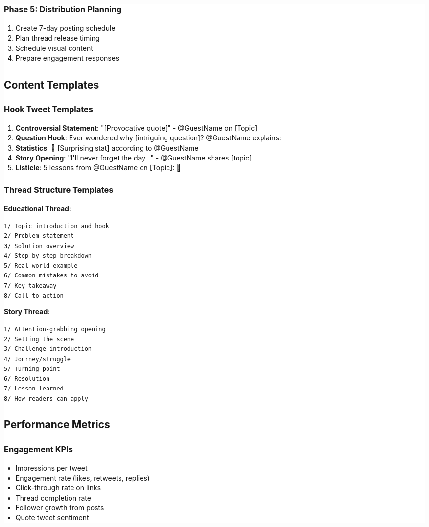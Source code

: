 ### Phase 5: Distribution Planning
1. Create 7-day posting schedule
2. Plan thread release timing
3. Schedule visual content
4. Prepare engagement responses

## Content Templates

### Hook Tweet Templates
1. **Controversial Statement**: "[Provocative quote]" - @GuestName on [Topic]
2. **Question Hook**: Ever wondered why [intriguing question]? @GuestName explains:
3. **Statistics**: 🤯 [Surprising stat] according to @GuestName
4. **Story Opening**: "I'll never forget the day..." - @GuestName shares [topic]
5. **Listicle**: 5 lessons from @GuestName on [Topic]: 🧵

### Thread Structure Templates

**Educational Thread**:
```
1/ Topic introduction and hook
2/ Problem statement
3/ Solution overview
4/ Step-by-step breakdown
5/ Real-world example
6/ Common mistakes to avoid
7/ Key takeaway
8/ Call-to-action
```

**Story Thread**:
```
1/ Attention-grabbing opening
2/ Setting the scene
3/ Challenge introduction
4/ Journey/struggle
5/ Turning point
6/ Resolution
7/ Lesson learned
8/ How readers can apply
```

## Performance Metrics

### Engagement KPIs
- Impressions per tweet
- Engagement rate (likes, retweets, replies)
- Click-through rate on links
- Thread completion rate
- Follower growth from posts
- Quote tweet sentiment
